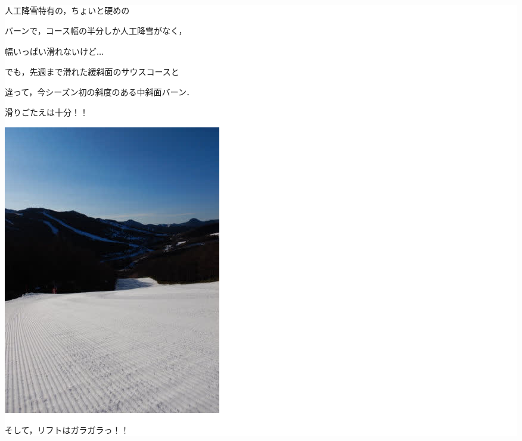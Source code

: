 



人工降雪特有の，ちょいと硬めの


バーンで，コース幅の半分しか人工降雪がなく，


幅いっぱい滑れないけど…


でも，先週まで滑れた緩斜面のサウスコースと


違って，今シーズン初の斜度のある中斜面バーン．


滑りごたえは十分！！




![923193ed693994de676255e50b9e3e39.jpg](images/923193ed693994de676255e50b9e3e39.jpg)




そして，リフトはガラガラっ！！



